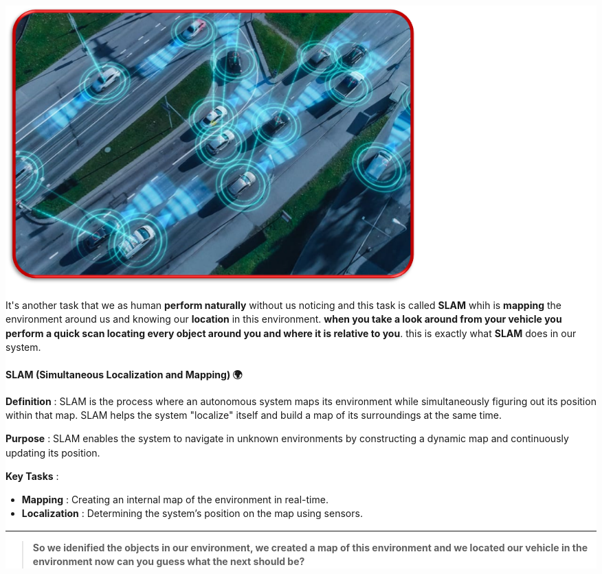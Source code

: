 <img src="images/SLAM.png" width="600" >

It's another task that we as human **perform naturally** without us noticing and this task is called **SLAM** whih is **mapping** the environment around us and knowing our **location** in this environment. **when you take a look around from your vehicle you perform a quick scan locating every object around you and where it is relative to you**. this is exactly what **SLAM** does in our system.

#### **SLAM (Simultaneous Localization and Mapping)** 🌍

 **Definition** : SLAM is the process where an autonomous system maps its environment while simultaneously figuring out its position within that map. SLAM helps the system "localize" itself and build a map of its surroundings at the same time.

 **Purpose** : SLAM enables the system to navigate in unknown environments by constructing a dynamic map and continuously updating its position.

 **Key Tasks** :

* **Mapping** : Creating an internal map of the environment in real-time.
* **Localization** : Determining the system’s position on the map using sensors.

---

> **So we idenified the objects in our environment, we created a map of this environment and we located our vehicle in the environment now can you guess what the next should be?**
